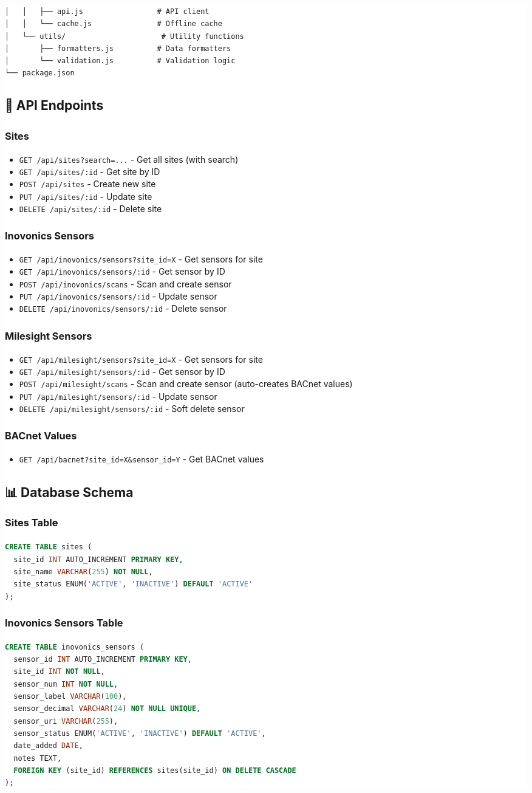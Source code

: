 ```
│   │   ├── api.js                 # API client
│   │   └── cache.js               # Offline cache
│   └── utils/                      # Utility functions
│       ├── formatters.js          # Data formatters
│       └── validation.js          # Validation logic
└── package.json
```

## 🔧 API Endpoints

### Sites
- `GET /api/sites?search=...` - Get all sites (with search)
- `GET /api/sites/:id` - Get site by ID
- `POST /api/sites` - Create new site
- `PUT /api/sites/:id` - Update site
- `DELETE /api/sites/:id` - Delete site

### Inovonics Sensors
- `GET /api/inovonics/sensors?site_id=X` - Get sensors for site
- `GET /api/inovonics/sensors/:id` - Get sensor by ID
- `POST /api/inovonics/scans` - Scan and create sensor
- `PUT /api/inovonics/sensors/:id` - Update sensor
- `DELETE /api/inovonics/sensors/:id` - Delete sensor

### Milesight Sensors
- `GET /api/milesight/sensors?site_id=X` - Get sensors for site
- `GET /api/milesight/sensors/:id` - Get sensor by ID
- `POST /api/milesight/scans` - Scan and create sensor (auto-creates BACnet values)
- `PUT /api/milesight/sensors/:id` - Update sensor
- `DELETE /api/milesight/sensors/:id` - Soft delete sensor

### BACnet Values
- `GET /api/bacnet?site_id=X&sensor_id=Y` - Get BACnet values

## 📊 Database Schema

### Sites Table
```sql
CREATE TABLE sites (
  site_id INT AUTO_INCREMENT PRIMARY KEY,
  site_name VARCHAR(255) NOT NULL,
  site_status ENUM('ACTIVE', 'INACTIVE') DEFAULT 'ACTIVE'
);
```

### Inovonics Sensors Table
```sql
CREATE TABLE inovonics_sensors (
  sensor_id INT AUTO_INCREMENT PRIMARY KEY,
  site_id INT NOT NULL,
  sensor_num INT NOT NULL,
  sensor_label VARCHAR(100),
  sensor_decimal VARCHAR(24) NOT NULL UNIQUE,
  sensor_uri VARCHAR(255),
  sensor_status ENUM('ACTIVE', 'INACTIVE') DEFAULT 'ACTIVE',
  date_added DATE,
  notes TEXT,
  FOREIGN KEY (site_id) REFERENCES sites(site_id) ON DELETE CASCADE
);
```
